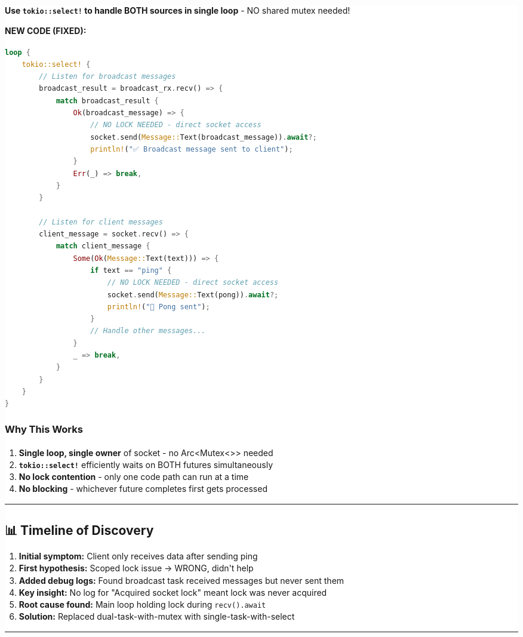 **Use `tokio::select!` to handle BOTH sources in single loop** - NO shared mutex needed!

**NEW CODE (FIXED):**
```rust
loop {
    tokio::select! {
        // Listen for broadcast messages
        broadcast_result = broadcast_rx.recv() => {
            match broadcast_result {
                Ok(broadcast_message) => {
                    // NO LOCK NEEDED - direct socket access
                    socket.send(Message::Text(broadcast_message)).await?;
                    println!("✅ Broadcast message sent to client");
                }
                Err(_) => break,
            }
        }
        
        // Listen for client messages  
        client_message = socket.recv() => {
            match client_message {
                Some(Ok(Message::Text(text))) => {
                    if text == "ping" {
                        // NO LOCK NEEDED - direct socket access
                        socket.send(Message::Text(pong)).await?;
                        println!("🏓 Pong sent");
                    }
                    // Handle other messages...
                }
                _ => break,
            }
        }
    }
}
```

### Why This Works

1. **Single loop, single owner** of socket - no Arc<Mutex<>> needed
2. **`tokio::select!`** efficiently waits on BOTH futures simultaneously
3. **No lock contention** - only one code path can run at a time
4. **No blocking** - whichever future completes first gets processed

---

## 📊 Timeline of Discovery

1. **Initial symptom:** Client only receives data after sending ping
2. **First hypothesis:** Scoped lock issue → WRONG, didn't help
3. **Added debug logs:** Found broadcast task received messages but never sent them
4. **Key insight:** No log for "Acquired socket lock" meant lock was never acquired
5. **Root cause found:** Main loop holding lock during `recv().await`
6. **Solution:** Replaced dual-task-with-mutex with single-task-with-select

---
